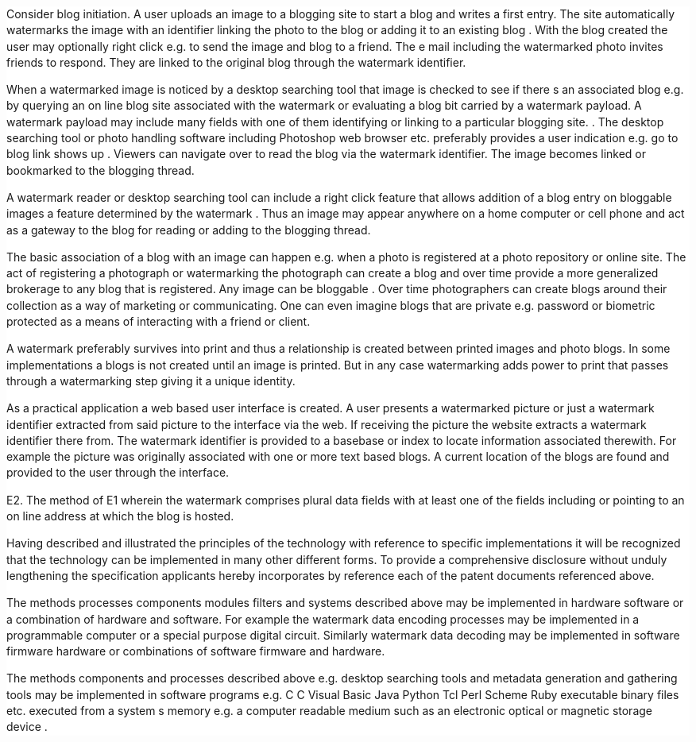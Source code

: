 Consider blog initiation. A user uploads an image to a blogging site to start a blog and writes a first entry. The site automatically watermarks the image with an identifier linking the photo to the blog or adding it to an existing blog . With the blog created the user may optionally right click e.g. to send the image and blog to a friend. The e mail including the watermarked photo invites friends to respond. They are linked to the original blog through the watermark identifier.

When a watermarked image is noticed by a desktop searching tool that image is checked to see if there s an associated blog e.g. by querying an on line blog site associated with the watermark or evaluating a blog bit carried by a watermark payload. A watermark payload may include many fields with one of them identifying or linking to a particular blogging site. . The desktop searching tool or photo handling software including Photoshop web browser etc. preferably provides a user indication e.g. go to blog link shows up . Viewers can navigate over to read the blog via the watermark identifier. The image becomes linked or bookmarked to the blogging thread.

A watermark reader or desktop searching tool can include a right click feature that allows addition of a blog entry on bloggable images a feature determined by the watermark . Thus an image may appear anywhere on a home computer or cell phone and act as a gateway to the blog for reading or adding to the blogging thread.

The basic association of a blog with an image can happen e.g. when a photo is registered at a photo repository or online site. The act of registering a photograph or watermarking the photograph can create a blog and over time provide a more generalized brokerage to any blog that is registered. Any image can be bloggable . Over time photographers can create blogs around their collection as a way of marketing or communicating. One can even imagine blogs that are private e.g. password or biometric protected as a means of interacting with a friend or client.

A watermark preferably survives into print and thus a relationship is created between printed images and photo blogs. In some implementations a blogs is not created until an image is printed. But in any case watermarking adds power to print that passes through a watermarking step giving it a unique identity. 

As a practical application a web based user interface is created. A user presents a watermarked picture or just a watermark identifier extracted from said picture to the interface via the web. If receiving the picture the website extracts a watermark identifier there from. The watermark identifier is provided to a basebase or index to locate information associated therewith. For example the picture was originally associated with one or more text based blogs. A current location of the blogs are found and provided to the user through the interface.

E2. The method of E1 wherein the watermark comprises plural data fields with at least one of the fields including or pointing to an on line address at which the blog is hosted.

Having described and illustrated the principles of the technology with reference to specific implementations it will be recognized that the technology can be implemented in many other different forms. To provide a comprehensive disclosure without unduly lengthening the specification applicants hereby incorporates by reference each of the patent documents referenced above.

The methods processes components modules filters and systems described above may be implemented in hardware software or a combination of hardware and software. For example the watermark data encoding processes may be implemented in a programmable computer or a special purpose digital circuit. Similarly watermark data decoding may be implemented in software firmware hardware or combinations of software firmware and hardware.

The methods components and processes described above e.g. desktop searching tools and metadata generation and gathering tools may be implemented in software programs e.g. C C Visual Basic Java Python Tcl Perl Scheme Ruby executable binary files etc. executed from a system s memory e.g. a computer readable medium such as an electronic optical or magnetic storage device .
